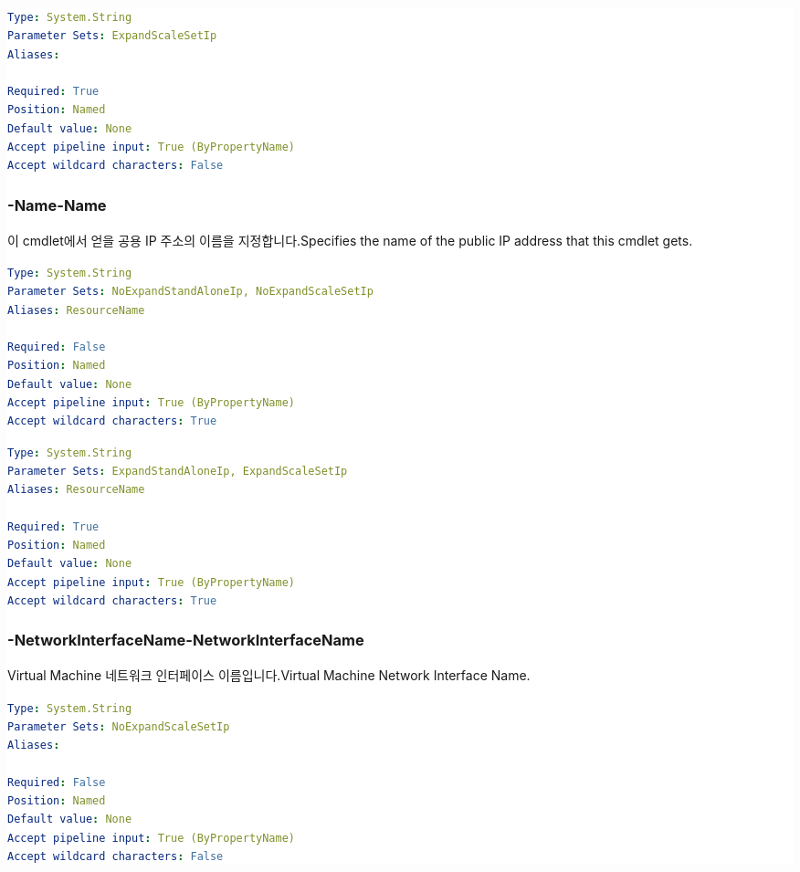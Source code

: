 ```yaml
Type: System.String
Parameter Sets: ExpandScaleSetIp
Aliases:

Required: True
Position: Named
Default value: None
Accept pipeline input: True (ByPropertyName)
Accept wildcard characters: False
```

### <span data-ttu-id="dd819-122">-Name</span><span class="sxs-lookup"><span data-stu-id="dd819-122">-Name</span></span>
<span data-ttu-id="dd819-123">이 cmdlet에서 얻을 공용 IP 주소의 이름을 지정합니다.</span><span class="sxs-lookup"><span data-stu-id="dd819-123">Specifies the name of the public IP address that this cmdlet gets.</span></span>

```yaml
Type: System.String
Parameter Sets: NoExpandStandAloneIp, NoExpandScaleSetIp
Aliases: ResourceName

Required: False
Position: Named
Default value: None
Accept pipeline input: True (ByPropertyName)
Accept wildcard characters: True
```

```yaml
Type: System.String
Parameter Sets: ExpandStandAloneIp, ExpandScaleSetIp
Aliases: ResourceName

Required: True
Position: Named
Default value: None
Accept pipeline input: True (ByPropertyName)
Accept wildcard characters: True
```

### <span data-ttu-id="dd819-124">-NetworkInterfaceName</span><span class="sxs-lookup"><span data-stu-id="dd819-124">-NetworkInterfaceName</span></span>
<span data-ttu-id="dd819-125">Virtual Machine 네트워크 인터페이스 이름입니다.</span><span class="sxs-lookup"><span data-stu-id="dd819-125">Virtual Machine Network Interface Name.</span></span>

```yaml
Type: System.String
Parameter Sets: NoExpandScaleSetIp
Aliases:

Required: False
Position: Named
Default value: None
Accept pipeline input: True (ByPropertyName)
Accept wildcard characters: False
```
